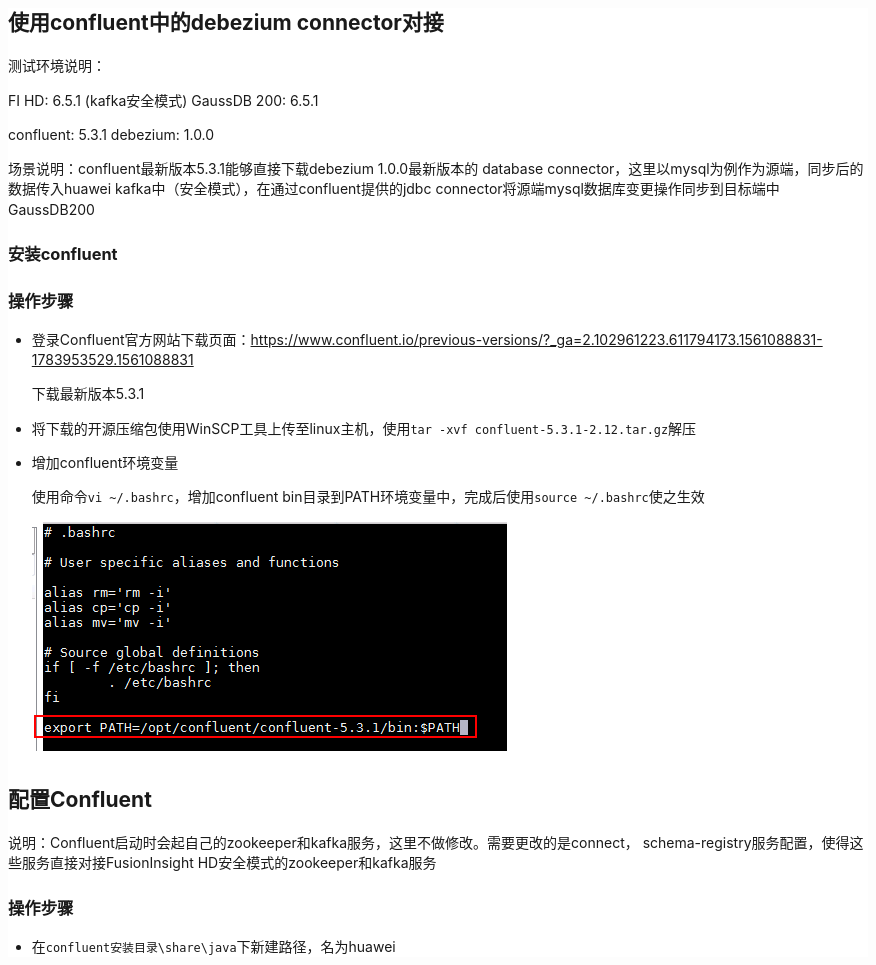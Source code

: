 ## 使用confluent中的debezium connector对接

测试环境说明：

FI HD: 6.5.1 (kafka安全模式)
GaussDB 200: 6.5.1

confluent: 5.3.1
debezium: 1.0.0

场景说明：confluent最新版本5.3.1能够直接下载debezium 1.0.0最新版本的 database connector，这里以mysql为例作为源端，同步后的数据传入huawei kafka中（安全模式），在通过confluent提供的jdbc connector将源端mysql数据库变更操作同步到目标端中 GaussDB200



### 安装confluent

### 操作步骤

- 登录Confluent官方网站下载页面：https://www.confluent.io/previous-versions/?_ga=2.102961223.611794173.1561088831-1783953529.1561088831

  下载最新版本5.3.1

- 将下载的开源压缩包使用WinSCP工具上传至linux主机，使用`tar -xvf confluent-5.3.1-2.12.tar.gz`解压

- 增加confluent环境变量

  使用命令`vi ~/.bashrc`，增加confluent bin目录到PATH环境变量中，完成后使用`source ~/.bashrc`使之生效

  ![](assets/debezium/markdown-img-paste-2020010214564810.png)

## 配置Confluent

说明：Confluent启动时会起自己的zookeeper和kafka服务，这里不做修改。需要更改的是connect， schema-registry服务配置，使得这些服务直接对接FusionInsight HD安全模式的zookeeper和kafka服务

### 操作步骤

- 在`confluent安装目录\share\java`下新建路径，名为huawei
